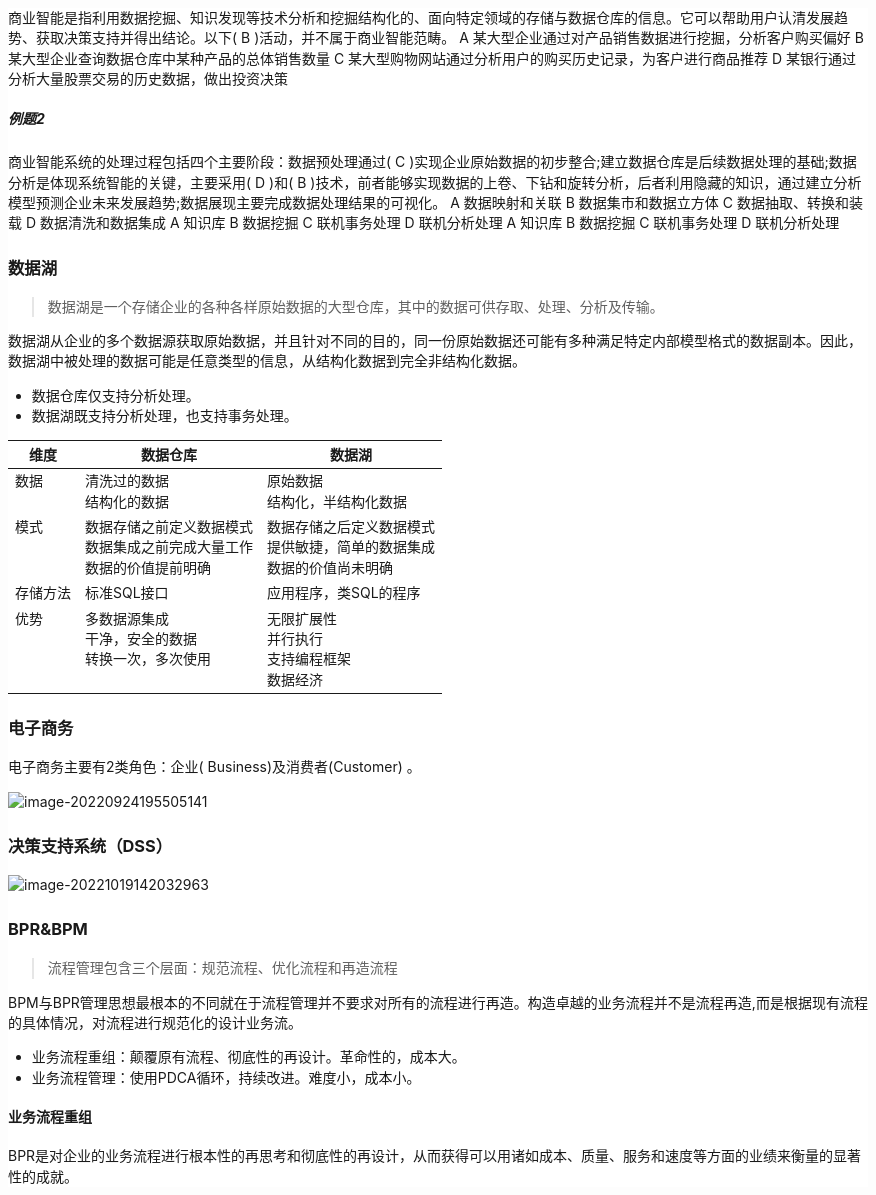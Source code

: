 商业智能是指利用数据挖掘、知识发现等技术分析和挖掘结构化的、面向特定领域的存储与数据仓库的信息。它可以帮助用户认清发展趋势、获取决策支持并得出结论。以下( B )活动，并不属于商业智能范畴。
A 某大型企业通过对产品销售数据进行挖掘，分析客户购买偏好
B 某大型企业查询数据仓库中某种产品的总体销售数量
C 某大型购物网站通过分析用户的购买历史记录，为客户进行商品推荐
D 某银行通过分析大量股票交易的历史数据，做出投资决策

##### 例题2

商业智能系统的处理过程包括四个主要阶段：数据预处理通过( C )实现企业原始数据的初步整合;建立数据仓库是后续数据处理的基础;数据分析是体现系统智能的关键，主要采用( D )和( B )技术，前者能够实现数据的上卷、下钻和旋转分析，后者利用隐藏的知识，通过建立分析模型预测企业未来发展趋势;数据展现主要完成数据处理结果的可视化。
A 数据映射和关联	B 数据集市和数据立方体	C 数据抽取、转换和装载	D 数据清洗和数据集成
A 知识库	B 数据挖掘	C 联机事务处理	D 联机分析处理
A 知识库	B 数据挖掘	C 联机事务处理	D 联机分析处理

### 数据湖

> 数据湖是一个存储企业的各种各样原始数据的大型仓库，其中的数据可供存取、处理、分析及传输。

数据湖从企业的多个数据源获取原始数据，并且针对不同的目的，同一份原始数据还可能有多种满足特定内部模型格式的数据副本。因此，数据湖中被处理的数据可能是任意类型的信息，从结构化数据到完全非结构化数据。

- 数据仓库仅支持分析处理。
- 数据湖既支持分析处理，也支持事务处理。

| 维度     | 数据仓库                                                     | 数据湖                                                       |
| -------- | ------------------------------------------------------------ | ------------------------------------------------------------ |
| 数据     | 清洗过的数据<br/>结构化的数据                                | 原始数据<br/>结构化，半结构化数据                            |
| 模式     | 数据存储之前定义数据模式<br/>数据集成之前完成大量工作<br/>数据的价值提前明确 | 数据存储之后定义数据模式<br/>提供敏捷，简单的数据集成<br/>数据的价值尚未明确 |
| 存储方法 | 标准SQL接口                                                  | 应用程序，类SQL的程序                                        |
| 优势     | 多数据源集成<br/>干净，安全的数据<br/>转换一次，多次使用     | 无限扩展性<br/>并行执行<br/>支持编程框架<br/>数据经济        |

### 电子商务

电子商务主要有2类角色：企业( Business)及消费者(Customer) 。

![image-20220924195505141](https://geforce-tang.oss-cn-shanghai.aliyuncs.com/imgs/image-20220924195505141.png)

### 决策支持系统（DSS）

![image-20221019142032963](https://geforce-tang.oss-cn-shanghai.aliyuncs.com/imgs/image-20221019142032963.png)

### BPR&BPM

> 流程管理包含三个层面：规范流程、优化流程和再造流程

BPM与BPR管理思想最根本的不同就在于流程管理并不要求对所有的流程进行再造。构造卓越的业务流程并不是流程再造,而是根据现有流程的具体情况，对流程进行规范化的设计业务流。

- 业务流程重组：颠覆原有流程、彻底性的再设计。革命性的，成本大。
- 业务流程管理：使用PDCA循环，持续改进。难度小，成本小。

#### 业务流程重组

BPR是对企业的业务流程进行根本性的再思考和彻底性的再设计，从而获得可以用诸如成本、质量、服务和速度等方面的业绩来衡量的显著性的成就。
